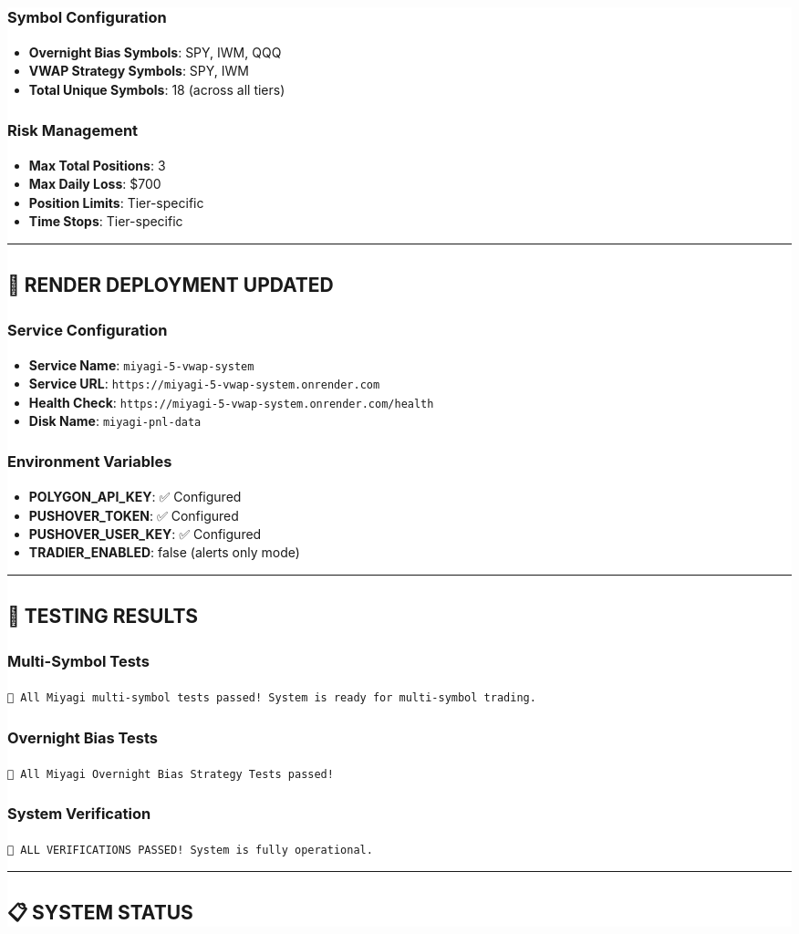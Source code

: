 ### **Symbol Configuration**
- **Overnight Bias Symbols**: SPY, IWM, QQQ
- **VWAP Strategy Symbols**: SPY, IWM
- **Total Unique Symbols**: 18 (across all tiers)

### **Risk Management**
- **Max Total Positions**: 3
- **Max Daily Loss**: $700
- **Position Limits**: Tier-specific
- **Time Stops**: Tier-specific

---

## 🔧 **RENDER DEPLOYMENT UPDATED**

### **Service Configuration**
- **Service Name**: `miyagi-5-vwap-system`
- **Service URL**: `https://miyagi-5-vwap-system.onrender.com`
- **Health Check**: `https://miyagi-5-vwap-system.onrender.com/health`
- **Disk Name**: `miyagi-pnl-data`

### **Environment Variables**
- **POLYGON_API_KEY**: ✅ Configured
- **PUSHOVER_TOKEN**: ✅ Configured
- **PUSHOVER_USER_KEY**: ✅ Configured
- **TRADIER_ENABLED**: false (alerts only mode)

---

## 🧪 **TESTING RESULTS**

### **Multi-Symbol Tests**
```
🎉 All Miyagi multi-symbol tests passed! System is ready for multi-symbol trading.
```

### **Overnight Bias Tests**
```
🎉 All Miyagi Overnight Bias Strategy Tests passed!
```

### **System Verification**
```
🎉 ALL VERIFICATIONS PASSED! System is fully operational.
```

---

## 📋 **SYSTEM STATUS**
